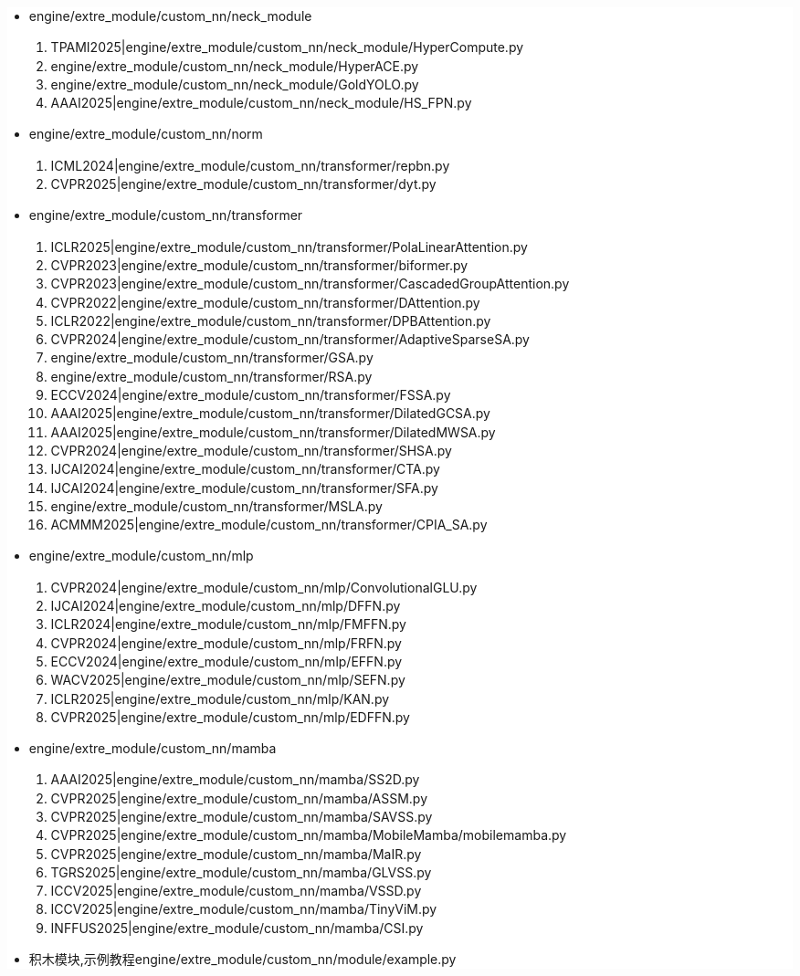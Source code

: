 - engine/extre_module/custom_nn/neck_module

    1. TPAMI2025|engine/extre_module/custom_nn/neck_module/HyperCompute.py
    2. engine/extre_module/custom_nn/neck_module/HyperACE.py
    3. engine/extre_module/custom_nn/neck_module/GoldYOLO.py
    4. AAAI2025|engine/extre_module/custom_nn/neck_module/HS_FPN.py

- engine/extre_module/custom_nn/norm

    1. ICML2024|engine/extre_module/custom_nn/transformer/repbn.py
    2. CVPR2025|engine/extre_module/custom_nn/transformer/dyt.py

- engine/extre_module/custom_nn/transformer

    1. ICLR2025|engine/extre_module/custom_nn/transformer/PolaLinearAttention.py
    2. CVPR2023|engine/extre_module/custom_nn/transformer/biformer.py
    3. CVPR2023|engine/extre_module/custom_nn/transformer/CascadedGroupAttention.py
    4. CVPR2022|engine/extre_module/custom_nn/transformer/DAttention.py
    5. ICLR2022|engine/extre_module/custom_nn/transformer/DPBAttention.py
    6. CVPR2024|engine/extre_module/custom_nn/transformer/AdaptiveSparseSA.py
    7. engine/extre_module/custom_nn/transformer/GSA.py
    8. engine/extre_module/custom_nn/transformer/RSA.py
    9. ECCV2024|engine/extre_module/custom_nn/transformer/FSSA.py
    10. AAAI2025|engine/extre_module/custom_nn/transformer/DilatedGCSA.py
    11. AAAI2025|engine/extre_module/custom_nn/transformer/DilatedMWSA.py
    12. CVPR2024|engine/extre_module/custom_nn/transformer/SHSA.py
    13. IJCAI2024|engine/extre_module/custom_nn/transformer/CTA.py
    13. IJCAI2024|engine/extre_module/custom_nn/transformer/SFA.py
    14. engine/extre_module/custom_nn/transformer/MSLA.py
    15. ACMMM2025|engine/extre_module/custom_nn/transformer/CPIA_SA.py

- engine/extre_module/custom_nn/mlp

    1. CVPR2024|engine/extre_module/custom_nn/mlp/ConvolutionalGLU.py
    2. IJCAI2024|engine/extre_module/custom_nn/mlp/DFFN.py
    3. ICLR2024|engine/extre_module/custom_nn/mlp/FMFFN.py
    4. CVPR2024|engine/extre_module/custom_nn/mlp/FRFN.py
    5. ECCV2024|engine/extre_module/custom_nn/mlp/EFFN.py 
    6. WACV2025|engine/extre_module/custom_nn/mlp/SEFN.py
    7. ICLR2025|engine/extre_module/custom_nn/mlp/KAN.py
    8. CVPR2025|engine/extre_module/custom_nn/mlp/EDFFN.py

- engine/extre_module/custom_nn/mamba

    1. AAAI2025|engine/extre_module/custom_nn/mamba/SS2D.py
    2. CVPR2025|engine/extre_module/custom_nn/mamba/ASSM.py
    3. CVPR2025|engine/extre_module/custom_nn/mamba/SAVSS.py
    4. CVPR2025|engine/extre_module/custom_nn/mamba/MobileMamba/mobilemamba.py
    5. CVPR2025|engine/extre_module/custom_nn/mamba/MaIR.py
    6. TGRS2025|engine/extre_module/custom_nn/mamba/GLVSS.py
    7. ICCV2025|engine/extre_module/custom_nn/mamba/VSSD.py
    8. ICCV2025|engine/extre_module/custom_nn/mamba/TinyViM.py
    9. INFFUS2025|engine/extre_module/custom_nn/mamba/CSI.py

- 积木模块,示例教程engine/extre_module/custom_nn/module/example.py
